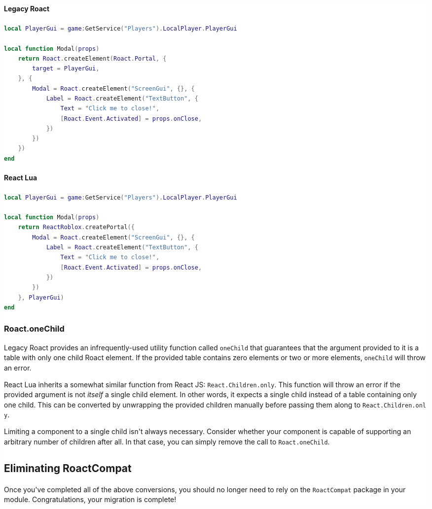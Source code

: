 #### Legacy Roact

```lua
local PlayerGui = game:GetService("Players").LocalPlayer.PlayerGui

local function Modal(props)
	return Roact.createElement(Roact.Portal, {
		target = PlayerGui,
	}, {
		Modal = Roact.createElement("ScreenGui", {}, {
			Label = Roact.createElement("TextButton", {
				Text = "Click me to close!",
				[Roact.Event.Activated] = props.onClose,
			})
		})
	})
end
```

#### React Lua

```lua hl_lines="4 11"
local PlayerGui = game:GetService("Players").LocalPlayer.PlayerGui

local function Modal(props)
	return ReactRoblox.createPortal({
		Modal = Roact.createElement("ScreenGui", {}, {
			Label = Roact.createElement("TextButton", {
				Text = "Click me to close!",
				[Roact.Event.Activated] = props.onClose,
			})
		})
	}, PlayerGui)
end
```

### Roact.oneChild

Legacy Roact provides an infrequently-used utility function called `oneChild` that guarantees that the argument provided to it is a table with only one child Roact element. If the provided table contains zero elements or two or more elements, `oneChild` will throw an error.

React Lua inherits a somewhat similar function from React JS: `React.Children.only`. This function will throw an error if the provided argument is not _itself_ a single child element. In other words, it expects a single child instead of a table containing only one child. This can be converted by unwrapping the provided children manually before passing them along to `React.Children.only`.

Limiting a component to a single child isn't always necessary. Consider whether your component is capable of supporting an arbitrary number of children after all. In that case, you can simply remove the call to `Roact.oneChild`.

## Eliminating RoactCompat

Once you've completed all of the above conversions, you should no longer need to rely on the `RoactCompat` package in your module. Congratulations, your migration is complete!
